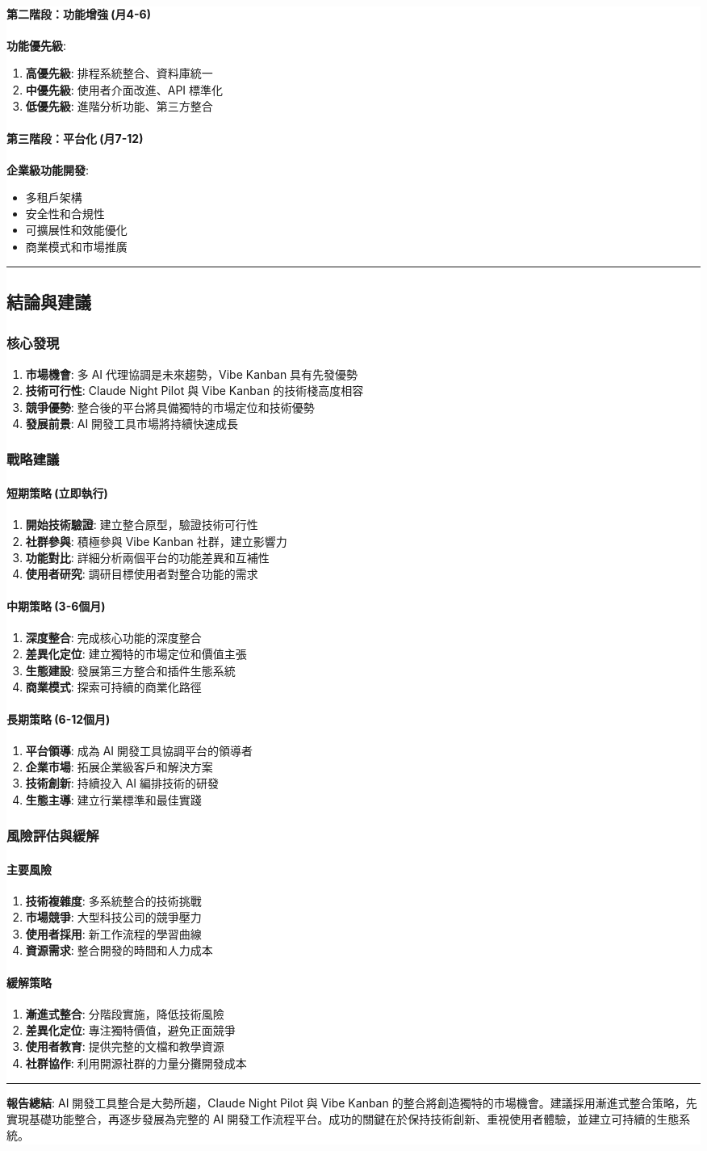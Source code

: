 #### 第二階段：功能增強 (月4-6)

**功能優先級**:
1. **高優先級**: 排程系統整合、資料庫統一
2. **中優先級**: 使用者介面改進、API 標準化
3. **低優先級**: 進階分析功能、第三方整合

#### 第三階段：平台化 (月7-12)

**企業級功能開發**:
- 多租戶架構
- 安全性和合規性
- 可擴展性和效能優化
- 商業模式和市場推廣

---

## 結論與建議

### 核心發現

1. **市場機會**: 多 AI 代理協調是未來趨勢，Vibe Kanban 具有先發優勢
2. **技術可行性**: Claude Night Pilot 與 Vibe Kanban 的技術棧高度相容
3. **競爭優勢**: 整合後的平台將具備獨特的市場定位和技術優勢
4. **發展前景**: AI 開發工具市場將持續快速成長

### 戰略建議

#### 短期策略 (立即執行)
1. **開始技術驗證**: 建立整合原型，驗證技術可行性
2. **社群參與**: 積極參與 Vibe Kanban 社群，建立影響力
3. **功能對比**: 詳細分析兩個平台的功能差異和互補性
4. **使用者研究**: 調研目標使用者對整合功能的需求

#### 中期策略 (3-6個月)
1. **深度整合**: 完成核心功能的深度整合
2. **差異化定位**: 建立獨特的市場定位和價值主張
3. **生態建設**: 發展第三方整合和插件生態系統
4. **商業模式**: 探索可持續的商業化路徑

#### 長期策略 (6-12個月)
1. **平台領導**: 成為 AI 開發工具協調平台的領導者
2. **企業市場**: 拓展企業級客戶和解決方案
3. **技術創新**: 持續投入 AI 編排技術的研發
4. **生態主導**: 建立行業標準和最佳實踐

### 風險評估與緩解

#### 主要風險
1. **技術複雜度**: 多系統整合的技術挑戰
2. **市場競爭**: 大型科技公司的競爭壓力
3. **使用者採用**: 新工作流程的學習曲線
4. **資源需求**: 整合開發的時間和人力成本

#### 緩解策略
1. **漸進式整合**: 分階段實施，降低技術風險
2. **差異化定位**: 專注獨特價值，避免正面競爭
3. **使用者教育**: 提供完整的文檔和教學資源
4. **社群協作**: 利用開源社群的力量分攤開發成本

---

**報告總結**: AI 開發工具整合是大勢所趨，Claude Night Pilot 與 Vibe Kanban 的整合將創造獨特的市場機會。建議採用漸進式整合策略，先實現基礎功能整合，再逐步發展為完整的 AI 開發工作流程平台。成功的關鍵在於保持技術創新、重視使用者體驗，並建立可持續的生態系統。
